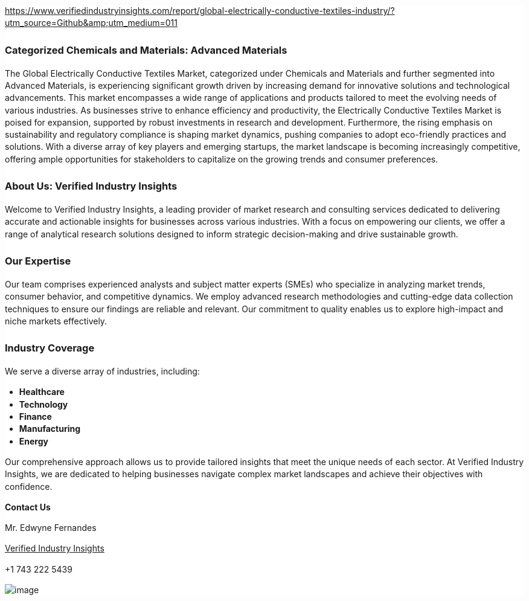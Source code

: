 </strong><a href="https://www.verifiedindustryinsights.com/report/global-electrically-conductive-textiles-industry/?utm_source=Github&amp;utm_medium=011">https://www.verifiedindustryinsights.com/report/global-electrically-conductive-textiles-industry/?utm_source=Github&amp;utm_medium=011</a>&nbsp;</p><h3>Categorized Chemicals and Materials: Advanced Materials </h3><p>The Global Electrically Conductive Textiles Market, categorized under Chemicals and Materials and further segmented into Advanced Materials, is experiencing significant growth driven by increasing demand for innovative solutions and technological advancements. This market encompasses a wide range of applications and products tailored to meet the evolving needs of various industries. As businesses strive to enhance efficiency and productivity, the Electrically Conductive Textiles Market is poised for expansion, supported by robust investments in research and development. Furthermore, the rising emphasis on sustainability and regulatory compliance is shaping market dynamics, pushing companies to adopt eco-friendly practices and solutions. With a diverse array of key players and emerging startups, the market landscape is becoming increasingly competitive, offering ample opportunities for stakeholders to capitalize on the growing trends and consumer preferences.</p><h3>About Us: Verified Industry Insights</h3><p>Welcome to Verified Industry Insights, a leading provider of market research and consulting services dedicated to delivering accurate and actionable insights for businesses across various industries. With a focus on empowering our clients, we offer a range of analytical research solutions designed to inform strategic decision-making and drive sustainable growth.</p><h3>Our Expertise</h3><p>Our team comprises experienced analysts and subject matter experts (SMEs) who specialize in analyzing market trends, consumer behavior, and competitive dynamics. We employ advanced research methodologies and cutting-edge data collection techniques to ensure our findings are reliable and relevant. Our commitment to quality enables us to explore high-impact and niche markets effectively.</p><h3>Industry Coverage</h3><p>We serve a diverse array of industries, including:</p><ul><li><strong>Healthcare</strong></li><li><strong>Technology</strong></li><li><strong>Finance</strong></li><li><strong>Manufacturing</strong></li><li><strong>Energy</strong></li></ul><p>Our comprehensive approach allows us to provide tailored insights that meet the unique needs of each sector. At Verified Industry Insights, we are dedicated to helping businesses navigate complex market landscapes and achieve their objectives with confidence.</p><p><strong>Contact Us</strong></p><p>Mr. Edwyne Fernandes</p><p><a href="https://www.verifiedindustryinsights.com/">Verified Industry Insights</a></p><p>+1 743 222 5439</p>
![image](https://github.com/user-attachments/assets/fbf6850c-1920-496b-a037-b7f806e830dc)
